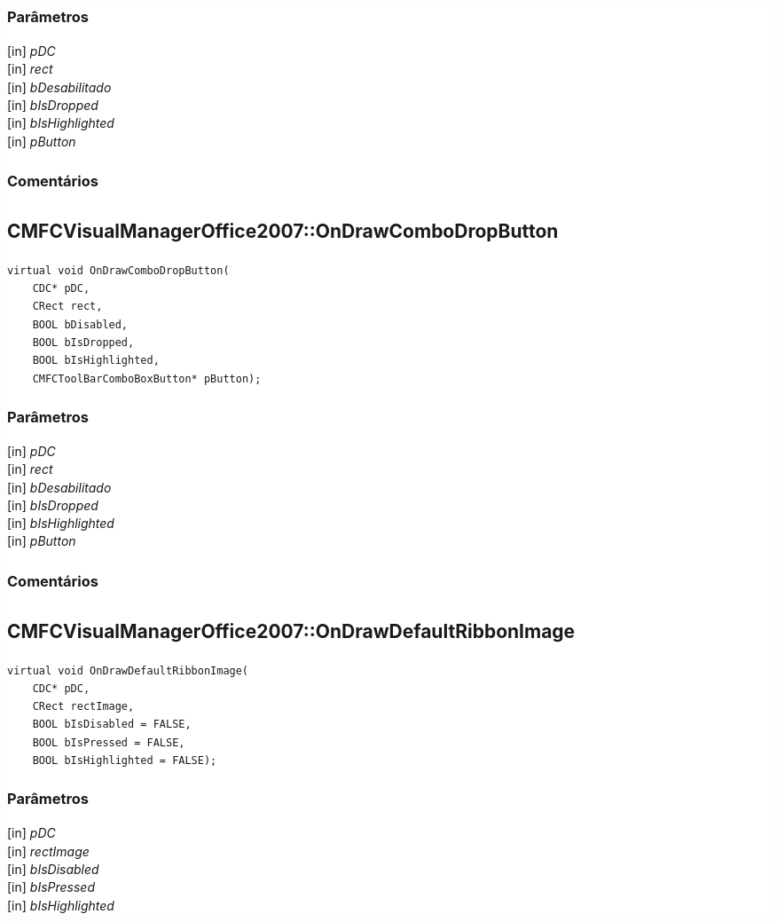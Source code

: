 ### <a name="parameters"></a>Parâmetros

[in] *pDC*<br/>
[in] *rect*<br/>
[in] *bDesabilitado*<br/>
[in] *bIsDropped*<br/>
[in] *bIsHighlighted*<br/>
[in] *pButton*<br/>

### <a name="remarks"></a>Comentários

##  <a name="ondrawcombodropbutton"></a>  CMFCVisualManagerOffice2007::OnDrawComboDropButton

```
virtual void OnDrawComboDropButton(
    CDC* pDC,
    CRect rect,
    BOOL bDisabled,
    BOOL bIsDropped,
    BOOL bIsHighlighted,
    CMFCToolBarComboBoxButton* pButton);
```

### <a name="parameters"></a>Parâmetros

[in] *pDC*<br/>
[in] *rect*<br/>
[in] *bDesabilitado*<br/>
[in] *bIsDropped*<br/>
[in] *bIsHighlighted*<br/>
[in] *pButton*<br/>

### <a name="remarks"></a>Comentários

##  <a name="ondrawdefaultribbonimage"></a>  CMFCVisualManagerOffice2007::OnDrawDefaultRibbonImage

```
virtual void OnDrawDefaultRibbonImage(
    CDC* pDC,
    CRect rectImage,
    BOOL bIsDisabled = FALSE,
    BOOL bIsPressed = FALSE,
    BOOL bIsHighlighted = FALSE);
```

### <a name="parameters"></a>Parâmetros

[in] *pDC*<br/>
[in] *rectImage*<br/>
[in] *bIsDisabled*<br/>
[in] *bIsPressed*<br/>
[in] *bIsHighlighted*<br/>
